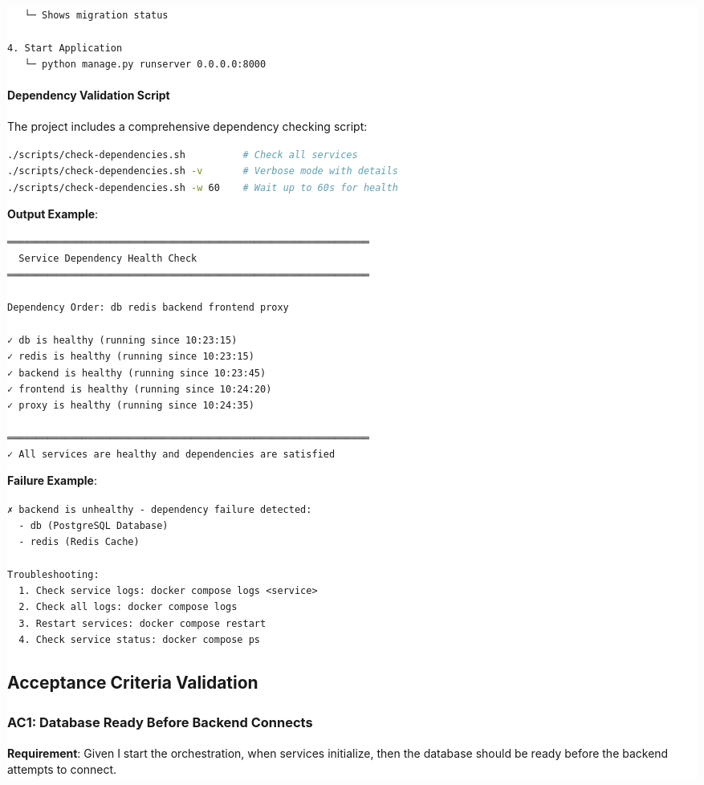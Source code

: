 ```bash
   └─ Shows migration status

4. Start Application
   └─ python manage.py runserver 0.0.0.0:8000
```

#### Dependency Validation Script

The project includes a comprehensive dependency checking script:

```bash
./scripts/check-dependencies.sh          # Check all services
./scripts/check-dependencies.sh -v       # Verbose mode with details
./scripts/check-dependencies.sh -w 60    # Wait up to 60s for health
```

**Output Example**:
```
═══════════════════════════════════════════════════════════════
  Service Dependency Health Check
═══════════════════════════════════════════════════════════════

Dependency Order: db redis backend frontend proxy

✓ db is healthy (running since 10:23:15)
✓ redis is healthy (running since 10:23:15)
✓ backend is healthy (running since 10:23:45)
✓ frontend is healthy (running since 10:24:20)
✓ proxy is healthy (running since 10:24:35)

═══════════════════════════════════════════════════════════════
✓ All services are healthy and dependencies are satisfied
```

**Failure Example**:
```
✗ backend is unhealthy - dependency failure detected:
  - db (PostgreSQL Database)
  - redis (Redis Cache)

Troubleshooting:
  1. Check service logs: docker compose logs <service>
  2. Check all logs: docker compose logs
  3. Restart services: docker compose restart
  4. Check service status: docker compose ps
```

## Acceptance Criteria Validation

### AC1: Database Ready Before Backend Connects

**Requirement**: Given I start the orchestration, when services initialize, then the database should be ready before the backend attempts to connect.

